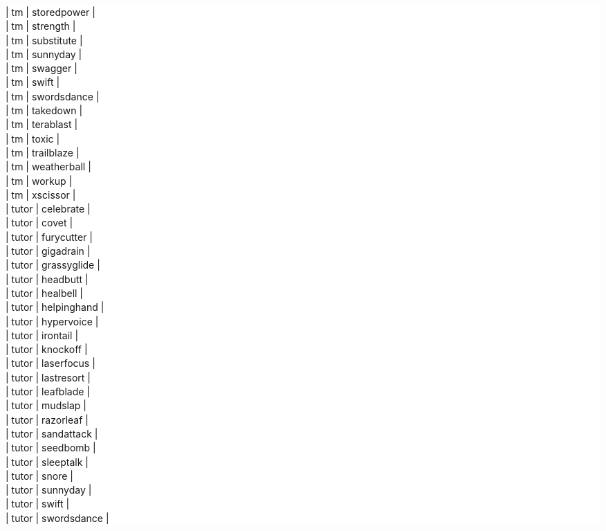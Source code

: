 | tm | storedpower |  
| tm | strength |  
| tm | substitute |  
| tm | sunnyday |  
| tm | swagger |  
| tm | swift |  
| tm | swordsdance |  
| tm | takedown |  
| tm | terablast |  
| tm | toxic |  
| tm | trailblaze |  
| tm | weatherball |  
| tm | workup |  
| tm | xscissor |  
| tutor | celebrate |  
| tutor | covet |  
| tutor | furycutter |  
| tutor | gigadrain |  
| tutor | grassyglide |  
| tutor | headbutt |  
| tutor | healbell |  
| tutor | helpinghand |  
| tutor | hypervoice |  
| tutor | irontail |  
| tutor | knockoff |  
| tutor | laserfocus |  
| tutor | lastresort |  
| tutor | leafblade |  
| tutor | mudslap |  
| tutor | razorleaf |  
| tutor | sandattack |  
| tutor | seedbomb |  
| tutor | sleeptalk |  
| tutor | snore |  
| tutor | sunnyday |  
| tutor | swift |  
| tutor | swordsdance |  